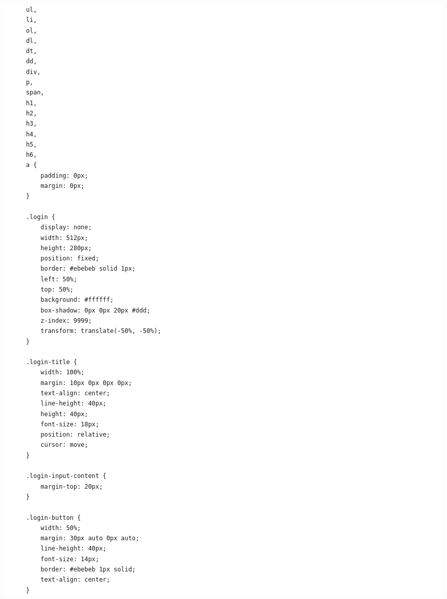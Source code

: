           ul,
          li,
          ol,
          dl,
          dt,
          dd,
          div,
          p,
          span,
          h1,
          h2,
          h3,
          h4,
          h5,
          h6,
          a {
              padding: 0px;
              margin: 0px;
          }
  
          .login {
              display: none;
              width: 512px;
              height: 280px;
              position: fixed;
              border: #ebebeb solid 1px;
              left: 50%;
              top: 50%;
              background: #ffffff;
              box-shadow: 0px 0px 20px #ddd;
              z-index: 9999;
              transform: translate(-50%, -50%);
          }
  
          .login-title {
              width: 100%;
              margin: 10px 0px 0px 0px;
              text-align: center;
              line-height: 40px;
              height: 40px;
              font-size: 18px;
              position: relative;
              cursor: move;
          }
  
          .login-input-content {
              margin-top: 20px;
          }
  
          .login-button {
              width: 50%;
              margin: 30px auto 0px auto;
              line-height: 40px;
              font-size: 14px;
              border: #ebebeb 1px solid;
              text-align: center;
          }
  